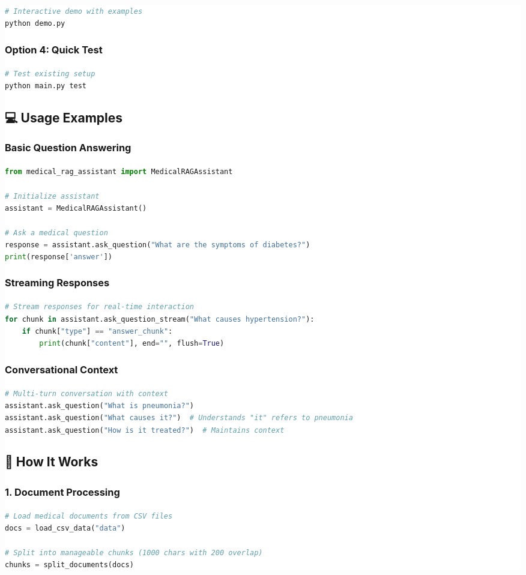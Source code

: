 ```bash
# Interactive demo with examples
python demo.py
```

### Option 4: Quick Test

```bash
# Test existing setup
python main.py test
```

## 💻 Usage Examples

### Basic Question Answering

```python
from medical_rag_assistant import MedicalRAGAssistant

# Initialize assistant
assistant = MedicalRAGAssistant()

# Ask a medical question
response = assistant.ask_question("What are the symptoms of diabetes?")
print(response['answer'])
```

### Streaming Responses

```python
# Stream responses for real-time interaction
for chunk in assistant.ask_question_stream("What causes hypertension?"):
    if chunk["type"] == "answer_chunk":
        print(chunk["content"], end="", flush=True)
```

### Conversational Context

```python
# Multi-turn conversation with context
assistant.ask_question("What is pneumonia?")
assistant.ask_question("What causes it?")  # Understands "it" refers to pneumonia
assistant.ask_question("How is it treated?")  # Maintains context
```

## 🧠 How It Works

### 1. Document Processing
```python
# Load medical documents from CSV files
docs = load_csv_data("data")

# Split into manageable chunks (1000 chars with 200 overlap)
chunks = split_documents(docs)
```
